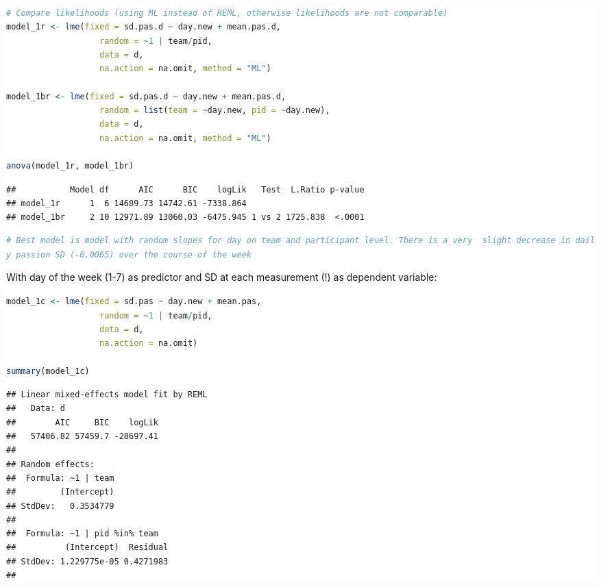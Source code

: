 ``` r
# Compare likelihoods (using ML instead of REML, otherwise likelihoods are not comparable)
model_1r <- lme(fixed = sd.pas.d ~ day.new + mean.pas.d,
                   random = ~1 | team/pid, 
                   data = d, 
                   na.action = na.omit, method = "ML")

model_1br <- lme(fixed = sd.pas.d ~ day.new + mean.pas.d,
                   random = list(team = ~day.new, pid = ~day.new), 
                   data = d, 
                   na.action = na.omit, method = "ML")

anova(model_1r, model_1br)
```

    ##           Model df      AIC      BIC    logLik   Test  L.Ratio p-value
    ## model_1r      1  6 14689.73 14742.61 -7338.864                        
    ## model_1br     2 10 12971.89 13060.03 -6475.945 1 vs 2 1725.838  <.0001

``` r
# Best model is model with random slopes for day on team and participant level. There is a very  slight decrease in daily passion SD (-0.0065) over the course of the week 
```

With day of the week (1-7) as predictor and SD at each measurement (!)
as dependent variable:

``` r
model_1c <- lme(fixed = sd.pas ~ day.new + mean.pas,
                   random = ~1 | team/pid, 
                   data = d, 
                   na.action = na.omit)

summary(model_1c)
```

    ## Linear mixed-effects model fit by REML
    ##   Data: d 
    ##        AIC     BIC    logLik
    ##   57406.82 57459.7 -28697.41
    ## 
    ## Random effects:
    ##  Formula: ~1 | team
    ##         (Intercept)
    ## StdDev:   0.3534779
    ## 
    ##  Formula: ~1 | pid %in% team
    ##          (Intercept)  Residual
    ## StdDev: 1.229775e-05 0.4271983
    ## 